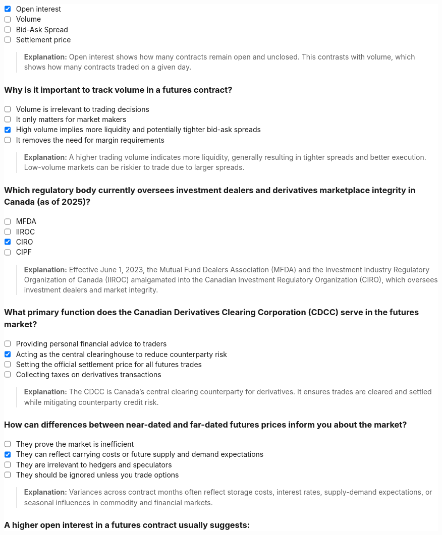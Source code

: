 - [x] Open interest
- [ ] Volume
- [ ] Bid-Ask Spread
- [ ] Settlement price

> **Explanation:** Open interest shows how many contracts remain open and unclosed. This contrasts with volume, which shows how many contracts traded on a given day.

### Why is it important to track volume in a futures contract?

- [ ] Volume is irrelevant to trading decisions
- [ ] It only matters for market makers
- [x] High volume implies more liquidity and potentially tighter bid-ask spreads
- [ ] It removes the need for margin requirements

> **Explanation:** A higher trading volume indicates more liquidity, generally resulting in tighter spreads and better execution. Low-volume markets can be riskier to trade due to larger spreads.

### Which regulatory body currently oversees investment dealers and derivatives marketplace integrity in Canada (as of 2025)?

- [ ] MFDA
- [ ] IIROC
- [x] CIRO
- [ ] CIPF

> **Explanation:** Effective June 1, 2023, the Mutual Fund Dealers Association (MFDA) and the Investment Industry Regulatory Organization of Canada (IIROC) amalgamated into the Canadian Investment Regulatory Organization (CIRO), which oversees investment dealers and market integrity.

### What primary function does the Canadian Derivatives Clearing Corporation (CDCC) serve in the futures market?

- [ ] Providing personal financial advice to traders
- [x] Acting as the central clearinghouse to reduce counterparty risk
- [ ] Setting the official settlement price for all futures trades
- [ ] Collecting taxes on derivatives transactions

> **Explanation:** The CDCC is Canada’s central clearing counterparty for derivatives. It ensures trades are cleared and settled while mitigating counterparty credit risk.

### How can differences between near-dated and far-dated futures prices inform you about the market?

- [ ] They prove the market is inefficient
- [x] They can reflect carrying costs or future supply and demand expectations
- [ ] They are irrelevant to hedgers and speculators
- [ ] They should be ignored unless you trade options

> **Explanation:** Variances across contract months often reflect storage costs, interest rates, supply-demand expectations, or seasonal influences in commodity and financial markets.

### A higher open interest in a futures contract usually suggests:
